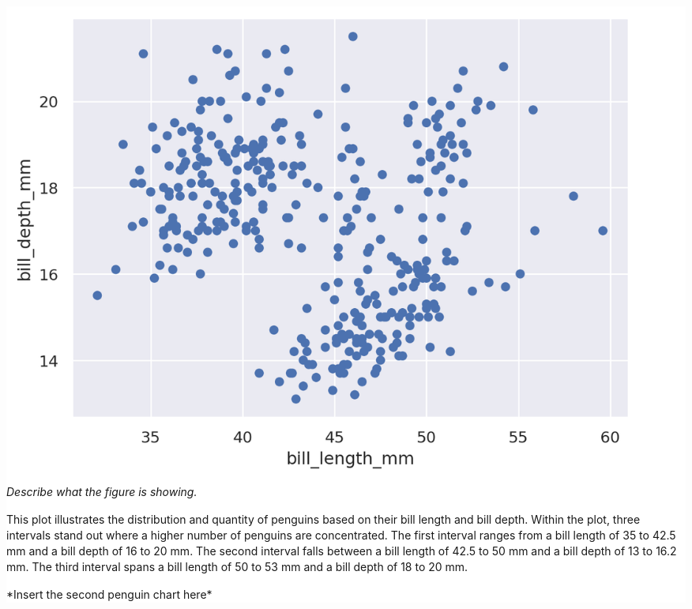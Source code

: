 <img src="https://github.com/Quellas/CS625ODU/blob/main/penguinplot1.png" alt="alt text" width="800" height="600"><br>
*Describe what the figure is showing.*
<p>This plot illustrates the distribution and quantity of penguins based on their bill length and bill depth. Within the plot, three intervals stand out where a higher number of penguins are concentrated. The first interval ranges from a bill length of 35 to 42.5 mm and a bill depth of 16 to 20 mm. The second interval falls between a bill length of 42.5 to 50 mm and a bill depth of 13 to 16.2 mm. The third interval spans a bill length of 50 to 53 mm and a bill depth of 18 to 20 mm.</p>
*Insert the second penguin chart here*